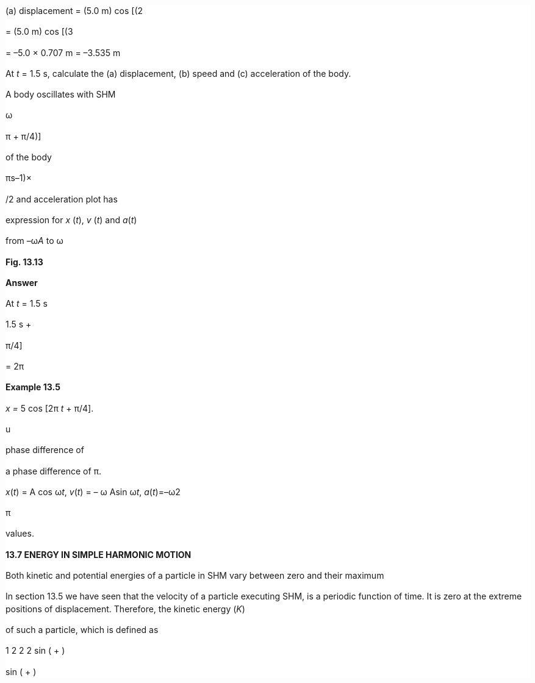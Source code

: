 (a) displacement = (5.0 m) cos [(2

= (5.0 m) cos [(3

= –5.0 × 0.707 m = –3.535 m

At *t* = 1.5 s, calculate the (a) displacement, (b) speed and (c) acceleration of the body.

A body oscillates with SHM

ω

π + π/4)]

of the body

πs–1)×

/2 and acceleration plot has

expression for *x* (*t*), *v* (*t*) and *a*(*t*)

from –ω*A* to ω

**Fig. 13.13**

**Answer**

At *t* = 1.5 s

1.5 s +

π/4]

= 2π

**Example 13.5**

*x =* 5 cos [2π *t* + π/4].

u

phase difference of

a phase difference of π.

*x*(*t*) = A cos ω*t*, *v*(*t*) = – ω Asin ω*t*, *a*(*t*)=–ω2

π

values.

**13.7 ENERGY IN SIMPLE HARMONIC MOTION**

Both kinetic and potential energies of a particle in SHM vary between zero and their maximum

In section 13.5 we have seen that the velocity of a particle executing SHM, is a periodic function of time. It is zero at the extreme positions of displacement. Therefore, the kinetic energy (*K*)

of such a particle, which is defined as

1 2 2 2 sin ( + )

sin ( + )

